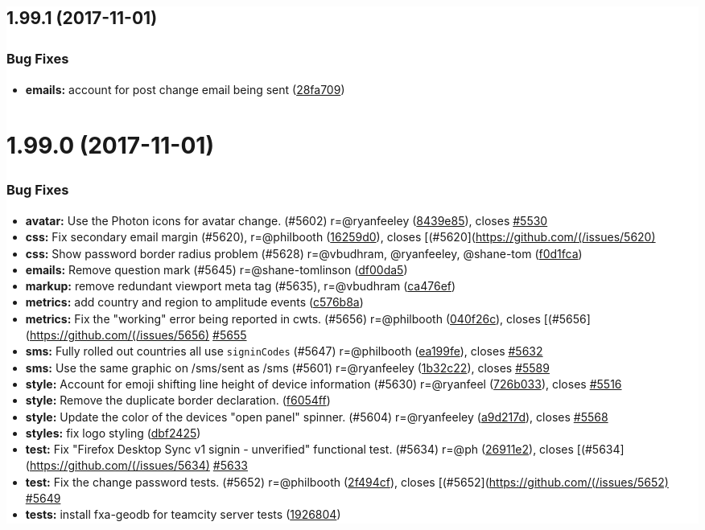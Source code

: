 <a name="1.99.1"></a>
## 1.99.1 (2017-11-01)


### Bug Fixes

* **emails:** account for post change email being sent ([28fa709](https://github.com/mozilla/fxa-content-server/commit/28fa709))



<a name="1.99.0"></a>
# 1.99.0 (2017-11-01)


### Bug Fixes

* **avatar:** Use the Photon icons for avatar change. (#5602) r=@ryanfeeley ([8439e85](https://github.com/mozilla/fxa-content-server/commit/8439e85)), closes [#5530](https://github.com/mozilla/fxa-content-server/issues/5530)
* **css:** Fix secondary email margin (#5620), r=@philbooth ([16259d0](https://github.com/mozilla/fxa-content-server/commit/16259d0)), closes [(#5620](https://github.com/(/issues/5620)
* **css:** Show password border radius problem (#5628) r=@vbudhram, @ryanfeeley, @shane-tom ([f0d1fca](https://github.com/mozilla/fxa-content-server/commit/f0d1fca))
* **emails:** Remove question mark (#5645) r=@shane-tomlinson ([df00da5](https://github.com/mozilla/fxa-content-server/commit/df00da5))
* **markup:** remove redundant viewport meta tag (#5635), r=@vbudhram ([ca476ef](https://github.com/mozilla/fxa-content-server/commit/ca476ef))
* **metrics:** add country and region to amplitude events ([c576b8a](https://github.com/mozilla/fxa-content-server/commit/c576b8a))
* **metrics:** Fix the "working" error being reported in cwts. (#5656) r=@philbooth ([040f26c](https://github.com/mozilla/fxa-content-server/commit/040f26c)), closes [(#5656](https://github.com/(/issues/5656) [#5655](https://github.com/mozilla/fxa-content-server/issues/5655)
* **sms:** Fully rolled out countries all use `signinCodes` (#5647) r=@philbooth ([ea199fe](https://github.com/mozilla/fxa-content-server/commit/ea199fe)), closes [#5632](https://github.com/mozilla/fxa-content-server/issues/5632)
* **sms:** Use the same graphic on /sms/sent as /sms (#5601) r=@ryanfeeley ([1b32c22](https://github.com/mozilla/fxa-content-server/commit/1b32c22)), closes [#5589](https://github.com/mozilla/fxa-content-server/issues/5589)
* **style:** Account for emoji shifting line height of device information (#5630) r=@ryanfeel ([726b033](https://github.com/mozilla/fxa-content-server/commit/726b033)), closes [#5516](https://github.com/mozilla/fxa-content-server/issues/5516)
* **style:** Remove the duplicate border declaration. ([f6054ff](https://github.com/mozilla/fxa-content-server/commit/f6054ff))
* **style:** Update the color of the devices "open panel" spinner. (#5604) r=@ryanfeeley ([a9d217d](https://github.com/mozilla/fxa-content-server/commit/a9d217d)), closes [#5568](https://github.com/mozilla/fxa-content-server/issues/5568)
* **styles:** fix logo styling ([dbf2425](https://github.com/mozilla/fxa-content-server/commit/dbf2425))
* **test:** Fix "Firefox Desktop Sync v1 signin - unverified" functional test. (#5634) r=@ph ([26911e2](https://github.com/mozilla/fxa-content-server/commit/26911e2)), closes [(#5634](https://github.com/(/issues/5634) [#5633](https://github.com/mozilla/fxa-content-server/issues/5633)
* **test:** Fix the change password tests. (#5652) r=@philbooth ([2f494cf](https://github.com/mozilla/fxa-content-server/commit/2f494cf)), closes [(#5652](https://github.com/(/issues/5652) [#5649](https://github.com/mozilla/fxa-content-server/issues/5649)
* **tests:** install fxa-geodb for teamcity server tests ([1926804](https://github.com/mozilla/fxa-content-server/commit/1926804))

